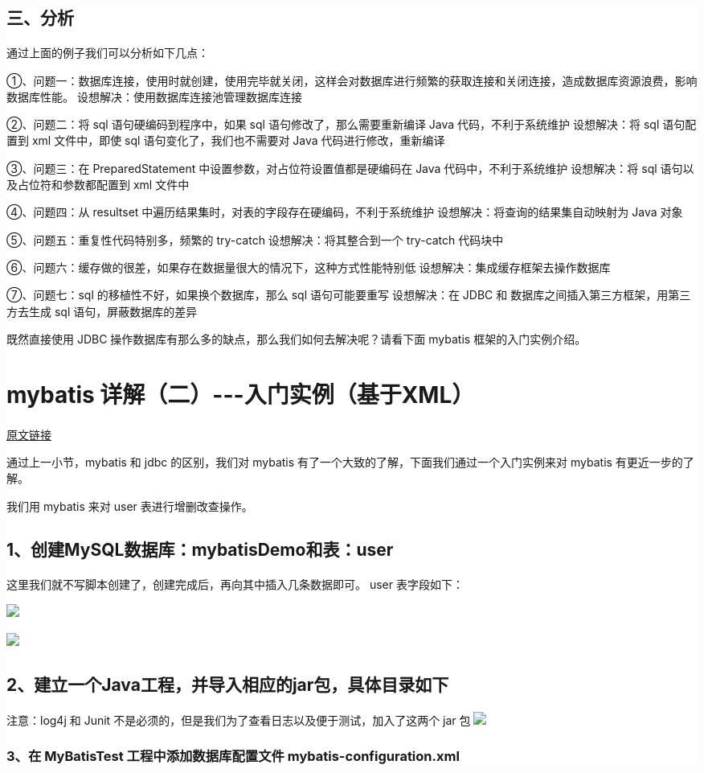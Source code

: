 ## 三、分析

通过上面的例子我们可以分析如下几点：

①、问题一：数据库连接，使用时就创建，使用完毕就关闭，这样会对数据库进行频繁的获取连接和关闭连接，造成数据库资源浪费，影响数据库性能。
设想解决：使用数据库连接池管理数据库连接

②、问题二：将 sql 语句硬编码到程序中，如果 sql 语句修改了，那么需要重新编译 Java 代码，不利于系统维护
设想解决：将 sql 语句配置到 xml 文件中，即使 sql 语句变化了，我们也不需要对 Java 代码进行修改，重新编译

③、问题三：在 PreparedStatement 中设置参数，对占位符设置值都是硬编码在 Java 代码中，不利于系统维护
设想解决：将 sql 语句以及占位符和参数都配置到 xml 文件中

④、问题四：从 resultset 中遍历结果集时，对表的字段存在硬编码，不利于系统维护
设想解决：将查询的结果集自动映射为 Java 对象

⑤、问题五：重复性代码特别多，频繁的 try-catch
设想解决：将其整合到一个 try-catch 代码块中

⑥、问题六：缓存做的很差，如果存在数据量很大的情况下，这种方式性能特别低
设想解决：集成缓存框架去操作数据库

⑦、问题七：sql 的移植性不好，如果换个数据库，那么 sql 语句可能要重写
设想解决：在 JDBC 和 数据库之间插入第三方框架，用第三方去生成 sql 语句，屏蔽数据库的差异

既然直接使用 JDBC 操作数据库有那么多的缺点，那么我们如何去解决呢？请看下面 mybatis 框架的入门实例介绍。



# mybatis 详解（二）---入门实例（基于XML）

[原文链接](https://www.cnblogs.com/ysocean/p/7277545.html)


通过上一小节，mybatis 和 jdbc 的区别，我们对 mybatis 有了一个大致的了解，下面我们通过一个入门实例来对 mybatis 有更近一步的了解。

我们用 mybatis 来对 user 表进行增删改查操作。


## 1、创建MySQL数据库：mybatisDemo和表：user

这里我们就不写脚本创建了，创建完成后，再向其中插入几条数据即可。
user 表字段如下：

![](https://images2017.cnblogs.com/blog/1120165/201708/1120165-20170803001845334-1050272765.png)

![](https://images2017.cnblogs.com/blog/1120165/201708/1120165-20170803082356912-1932891072.png)



## 2、建立一个Java工程，并导入相应的jar包，具体目录如下

注意：log4j 和 Junit 不是必须的，但是我们为了查看日志以及便于测试，加入了这两个 jar 包
![](https://images2017.cnblogs.com/blog/1120165/201708/1120165-20170803002013365-1628654827.png)

### 3、在 MyBatisTest 工程中添加数据库配置文件 mybatis-configuration.xml
